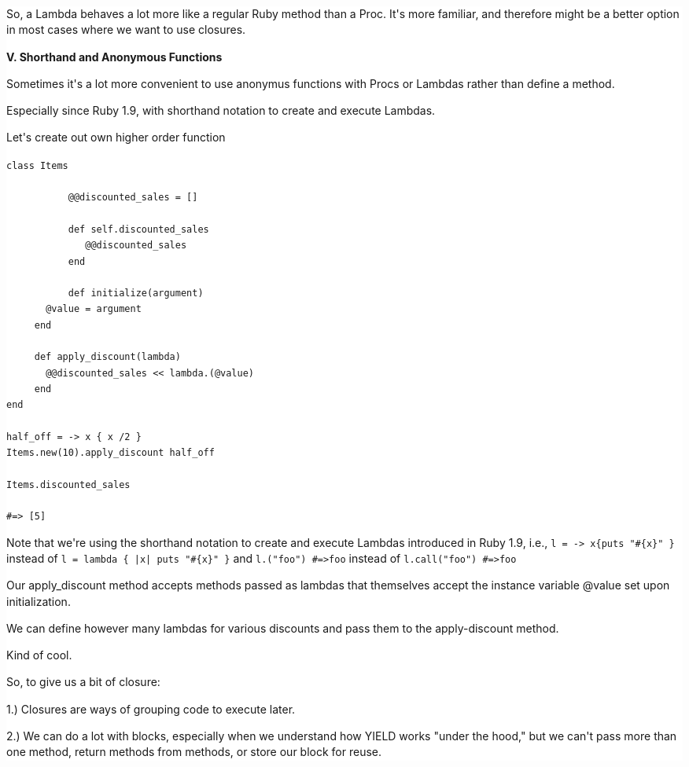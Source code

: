 So, a Lambda behaves a lot more like a regular Ruby method than a Proc. It's more familiar, and therefore might be a better option in most cases where we want to use closures. 

**V. Shorthand and Anonymous Functions**

Sometimes it's a lot more convenient to use anonymus functions with Procs or Lambdas rather than define a method. 
 
 Especially since Ruby 1.9, with shorthand notation to create and execute Lambdas. 
 
 Let's create out own higher order function

 
 ```
class Items
      
			@@discounted_sales = []
			
			def self.discounted_sales
			   @@discounted_sales
			end
			
			def initialize(argument)
        @value = argument
      end

      def apply_discount(lambda)
        @@discounted_sales << lambda.(@value)
      end
end

half_off = -> x { x /2 }
Items.new(10).apply_discount half_off

Items.discounted_sales

#=> [5]
```

Note that we're using the shorthand notation to create and execute Lambdas introduced in Ruby 1.9, i.e., `l = -> x{puts "#{x}" }` instead of `l = lambda { |x| puts "#{x}" }` and `l.("foo") #=>foo` instead of `l.call("foo") #=>foo`

Our apply_discount method accepts methods passed as lambdas that themselves accept the instance variable @value set upon initialization. 

We can define however many lambdas for various discounts and pass them to the apply-discount method. 

Kind of cool. 

So, to give us a bit of closure: 

1.) Closures are ways of grouping code to execute later.

2.) We can do a lot with blocks, especially when we understand how YIELD works "under the hood," but we can't pass more than one method, return methods from methods, or store our block for reuse. 
